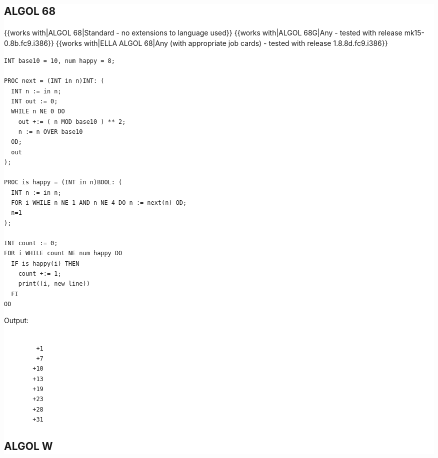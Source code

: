 

## ALGOL 68

{{works with|ALGOL 68|Standard - no extensions to language used}}
{{works with|ALGOL 68G|Any - tested with release mk15-0.8b.fc9.i386}} 
{{works with|ELLA ALGOL 68|Any (with appropriate job cards) - tested with release 1.8.8d.fc9.i386}}

```algol68
INT base10 = 10, num happy = 8;

PROC next = (INT in n)INT: (
  INT n := in n;
  INT out := 0;
  WHILE n NE 0 DO
    out +:= ( n MOD base10 ) ** 2;
    n := n OVER base10
  OD;
  out
);

PROC is happy = (INT in n)BOOL: (
  INT n := in n;
  FOR i WHILE n NE 1 AND n NE 4 DO n := next(n) OD;
  n=1
);

INT count := 0;
FOR i WHILE count NE num happy DO
  IF is happy(i) THEN
    count +:= 1;
    print((i, new line))
  FI
OD
```

Output:

```txt

         +1
         +7
        +10
        +13
        +19
        +23
        +28
        +31

```



## ALGOL W
